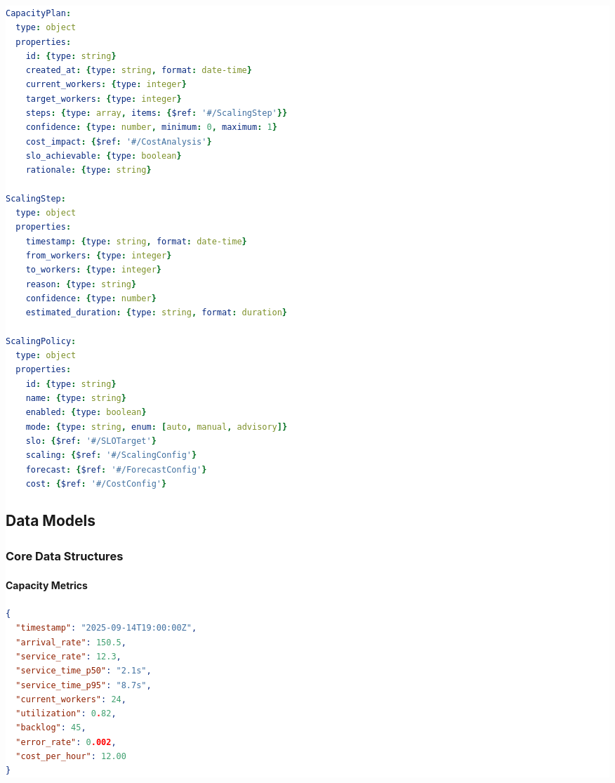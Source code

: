 ```yaml
CapacityPlan:
  type: object
  properties:
    id: {type: string}
    created_at: {type: string, format: date-time}
    current_workers: {type: integer}
    target_workers: {type: integer}
    steps: {type: array, items: {$ref: '#/ScalingStep'}}
    confidence: {type: number, minimum: 0, maximum: 1}
    cost_impact: {$ref: '#/CostAnalysis'}
    slo_achievable: {type: boolean}
    rationale: {type: string}

ScalingStep:
  type: object
  properties:
    timestamp: {type: string, format: date-time}
    from_workers: {type: integer}
    to_workers: {type: integer}
    reason: {type: string}
    confidence: {type: number}
    estimated_duration: {type: string, format: duration}

ScalingPolicy:
  type: object
  properties:
    id: {type: string}
    name: {type: string}
    enabled: {type: boolean}
    mode: {type: string, enum: [auto, manual, advisory]}
    slo: {$ref: '#/SLOTarget'}
    scaling: {$ref: '#/ScalingConfig'}
    forecast: {$ref: '#/ForecastConfig'}
    cost: {$ref: '#/CostConfig'}
```

## Data Models

### Core Data Structures

#### Capacity Metrics
```json
{
  "timestamp": "2025-09-14T19:00:00Z",
  "arrival_rate": 150.5,
  "service_rate": 12.3,
  "service_time_p50": "2.1s",
  "service_time_p95": "8.7s",
  "current_workers": 24,
  "utilization": 0.82,
  "backlog": 45,
  "error_rate": 0.002,
  "cost_per_hour": 12.00
}
```
